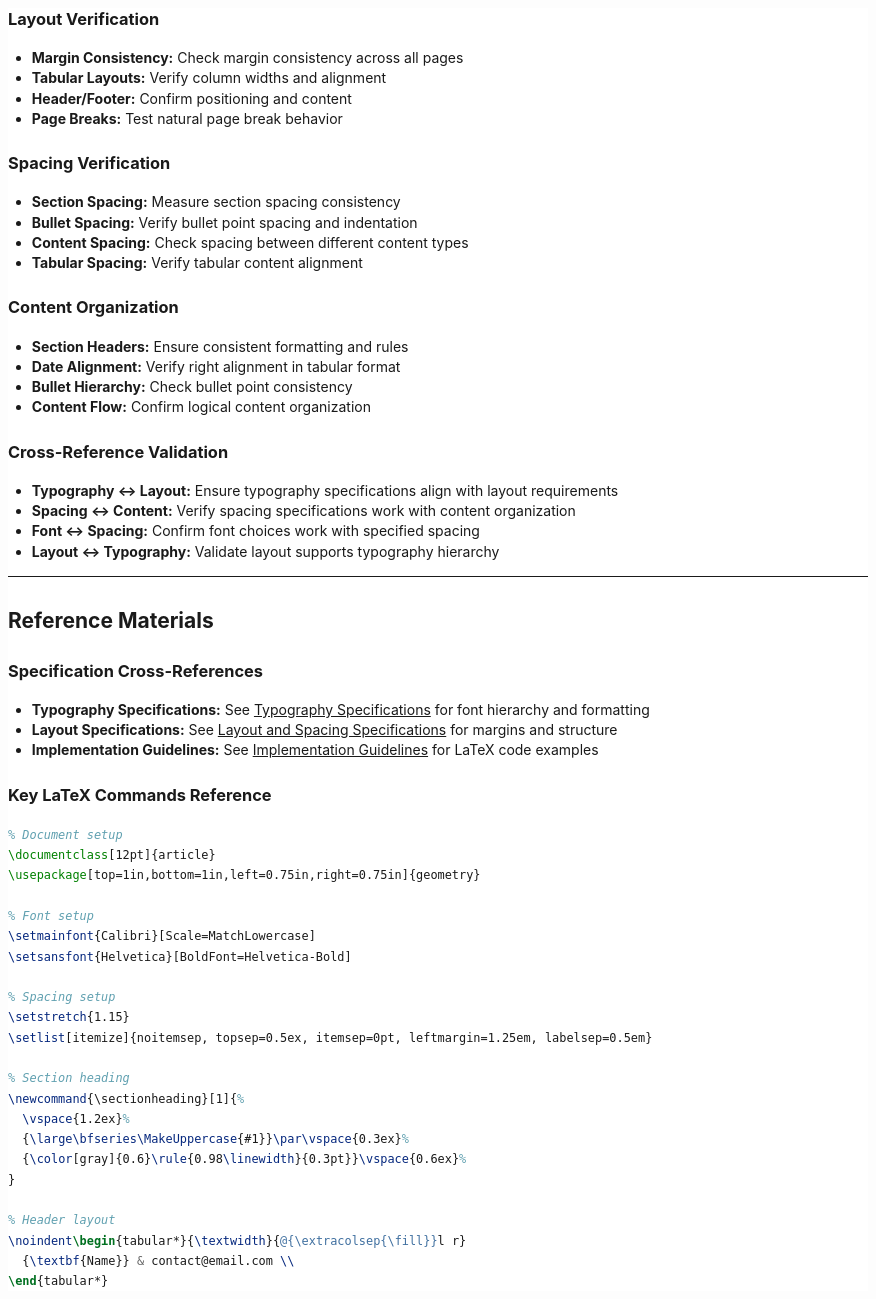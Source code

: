 ### Layout Verification
- **Margin Consistency:** Check margin consistency across all pages
- **Tabular Layouts:** Verify column widths and alignment
- **Header/Footer:** Confirm positioning and content
- **Page Breaks:** Test natural page break behavior

### Spacing Verification
- **Section Spacing:** Measure section spacing consistency
- **Bullet Spacing:** Verify bullet point spacing and indentation
- **Content Spacing:** Check spacing between different content types
- **Tabular Spacing:** Verify tabular content alignment

### Content Organization
- **Section Headers:** Ensure consistent formatting and rules
- **Date Alignment:** Verify right alignment in tabular format
- **Bullet Hierarchy:** Check bullet point consistency
- **Content Flow:** Confirm logical content organization

### Cross-Reference Validation
- **Typography ↔ Layout:** Ensure typography specifications align with layout requirements
- **Spacing ↔ Content:** Verify spacing specifications work with content organization
- **Font ↔ Spacing:** Confirm font choices work with specified spacing
- **Layout ↔ Typography:** Validate layout supports typography hierarchy

---

## Reference Materials

### Specification Cross-References
- **Typography Specifications:** See [Typography Specifications](#typography-specifications) for font hierarchy and formatting
- **Layout Specifications:** See [Layout and Spacing Specifications](#layout-and-spacing-specifications) for margins and structure
- **Implementation Guidelines:** See [Implementation Guidelines](#implementation-guidelines) for LaTeX code examples

### Key LaTeX Commands Reference
```latex
% Document setup
\documentclass[12pt]{article}
\usepackage[top=1in,bottom=1in,left=0.75in,right=0.75in]{geometry}

% Font setup
\setmainfont{Calibri}[Scale=MatchLowercase]
\setsansfont{Helvetica}[BoldFont=Helvetica-Bold]

% Spacing setup
\setstretch{1.15}
\setlist[itemize]{noitemsep, topsep=0.5ex, itemsep=0pt, leftmargin=1.25em, labelsep=0.5em}

% Section heading
\newcommand{\sectionheading}[1]{%
  \vspace{1.2ex}%
  {\large\bfseries\MakeUppercase{#1}}\par\vspace{0.3ex}%
  {\color[gray]{0.6}\rule{0.98\linewidth}{0.3pt}}\vspace{0.6ex}%
}

% Header layout
\noindent\begin{tabular*}{\textwidth}{@{\extracolsep{\fill}}l r}
  {\textbf{Name}} & contact@email.com \\
\end{tabular*}
```